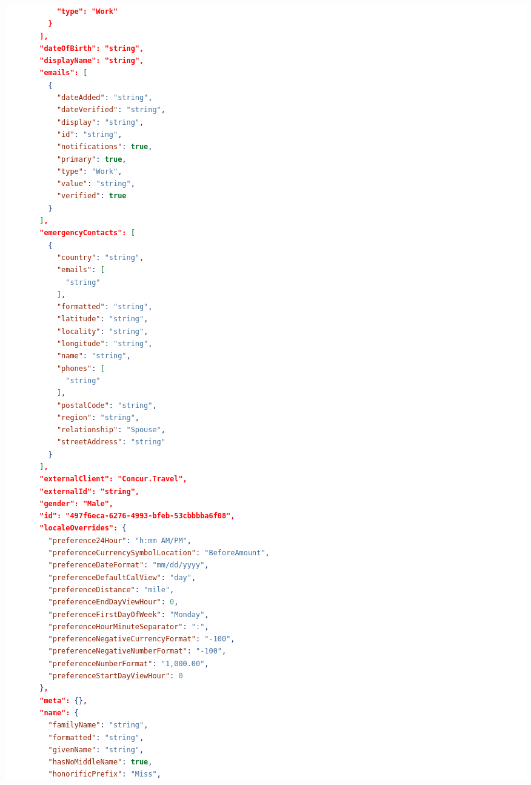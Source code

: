 ```json
            "type": "Work"
          }
        ],
        "dateOfBirth": "string",
        "displayName": "string",
        "emails": [
          {
            "dateAdded": "string",
            "dateVerified": "string",
            "display": "string",
            "id": "string",
            "notifications": true,
            "primary": true,
            "type": "Work",
            "value": "string",
            "verified": true
          }
        ],
        "emergencyContacts": [
          {
            "country": "string",
            "emails": [
              "string"
            ],
            "formatted": "string",
            "latitude": "string",
            "locality": "string",
            "longitude": "string",
            "name": "string",
            "phones": [
              "string"
            ],
            "postalCode": "string",
            "region": "string",
            "relationship": "Spouse",
            "streetAddress": "string"
          }
        ],
        "externalClient": "Concur.Travel",
        "externalId": "string",
        "gender": "Male",
        "id": "497f6eca-6276-4993-bfeb-53cbbbba6f08",
        "localeOverrides": {
          "preference24Hour": "h:mm AM/PM",
          "preferenceCurrencySymbolLocation": "BeforeAmount",
          "preferenceDateFormat": "mm/dd/yyyy",
          "preferenceDefaultCalView": "day",
          "preferenceDistance": "mile",
          "preferenceEndDayViewHour": 0,
          "preferenceFirstDayOfWeek": "Monday",
          "preferenceHourMinuteSeparator": ":",
          "preferenceNegativeCurrencyFormat": "-100",
          "preferenceNegativeNumberFormat": "-100",
          "preferenceNumberFormat": "1,000.00",
          "preferenceStartDayViewHour": 0
        },
        "meta": {},
        "name": {
          "familyName": "string",
          "formatted": "string",
          "givenName": "string",
          "hasNoMiddleName": true,
          "honorificPrefix": "Miss",
```